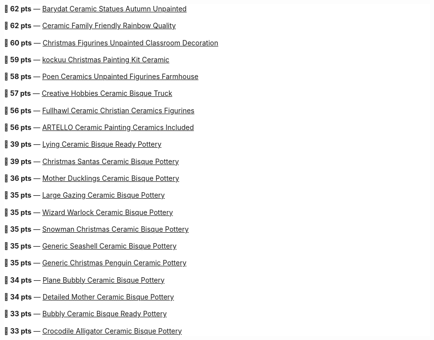 **🚫 62 pts** — [Barydat Ceramic Statues Autumn Unpainted](/products/barydat-ceramic-statues-autumn-unpainted-B0D1FSGXMC/)

**🚫 62 pts** — [Ceramic Family Friendly Rainbow Quality](/products/ceramic-family-friendly-rainbow-quality-B0CDNH5ML9/)

**🚫 60 pts** — [Christmas Figurines Unpainted Classroom Decoration](/products/christmas-figurines-unpainted-classroom-decoration-B0CT42M4G8/)

**🚫 59 pts** — [kockuu Christmas Painting Kit Ceramic](/products/kockuu-christmas-painting-kit-ceramic-B0DFT27RR6/)

**🚫 58 pts** — [Poen Ceramics Unpainted Figurines Farmhouse](/products/poen-ceramics-unpainted-figurines-farmhouse-B0CQCD1XTW/)

**🚫 57 pts** — [Creative Hobbies Ceramic Bisque Truck](/products/creative-hobbies-ceramic-bisque-truck-B0C7LT56Y2/)

**🚫 56 pts** — [Fullhawl Ceramic Christian Ceramics Figurines](/products/fullhawl-ceramic-christian-ceramics-figurines-B0DRCHD2QY/)

**🚫 56 pts** — [ARTELLO Ceramic Painting Ceramics Included](/products/artello-ceramic-painting-ceramics-included-B0DLKLW5NZ/)

**🚫 39 pts** — [Lying Ceramic Bisque Ready Pottery](/products/lying-ceramic-bisque-ready-pottery-B0DKGXS7SB/)

**🚫 39 pts** — [Christmas Santas Ceramic Bisque Pottery](/products/christmas-santas-ceramic-bisque-pottery-B0DGMVBSWX/)

**🚫 36 pts** — [Mother Ducklings Ceramic Bisque Pottery](/products/mother-ducklings-ceramic-bisque-pottery-B0DHZ5GP4C/)

**🚫 35 pts** — [Large Gazing Ceramic Bisque Pottery](/products/large-gazing-ceramic-bisque-pottery-B0DJ3QMWZX/)

**🚫 35 pts** — [Wizard Warlock Ceramic Bisque Pottery](/products/wizard-warlock-ceramic-bisque-pottery-B0DPCYD4Z4/)

**🚫 35 pts** — [Snowman Christmas Ceramic Bisque Pottery](/products/snowman-christmas-ceramic-bisque-pottery-B0DHYJ96TF/)

**🚫 35 pts** — [Generic Seashell Ceramic Bisque Pottery](/products/generic-seashell-ceramic-bisque-pottery-B0D54Y7LSG/)

**🚫 35 pts** — [Generic Christmas Penguin Ceramic Pottery](/products/generic-christmas-penguin-ceramic-pottery-B0D55GG1ZQ/)

**🚫 34 pts** — [Plane Bubbly Ceramic Bisque Pottery](/products/plane-bubbly-ceramic-bisque-pottery-B0DH32RVQP/)

**🚫 34 pts** — [Detailed Mother Ceramic Bisque Pottery](/products/detailed-mother-ceramic-bisque-pottery-B0DH3Z1DPY/)

**🚫 33 pts** — [Bubbly Ceramic Bisque Ready Pottery](/products/bubbly-ceramic-bisque-ready-pottery-B0DH2Y5L9K/)

**🚫 33 pts** — [Crocodile Alligator Ceramic Bisque Pottery](/products/crocodile-alligator-ceramic-bisque-pottery-B0DK695YTB/)
